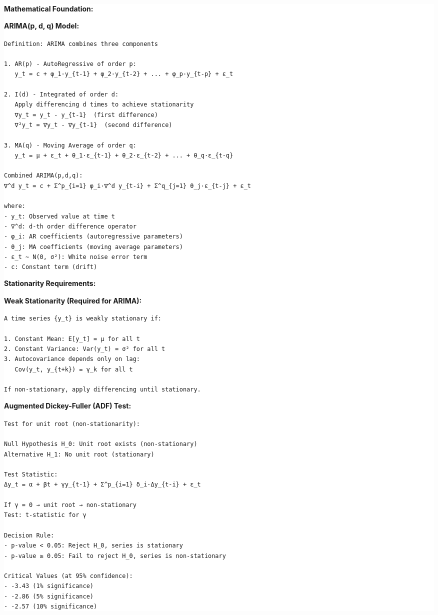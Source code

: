 **Mathematical Foundation:**

**ARIMA(p, d, q) Model:**
```
Definition: ARIMA combines three components

1. AR(p) - AutoRegressive of order p:
   y_t = c + φ_1·y_{t-1} + φ_2·y_{t-2} + ... + φ_p·y_{t-p} + ε_t

2. I(d) - Integrated of order d:
   Apply differencing d times to achieve stationarity
   ∇y_t = y_t - y_{t-1}  (first difference)
   ∇²y_t = ∇y_t - ∇y_{t-1}  (second difference)

3. MA(q) - Moving Average of order q:
   y_t = μ + ε_t + θ_1·ε_{t-1} + θ_2·ε_{t-2} + ... + θ_q·ε_{t-q}

Combined ARIMA(p,d,q):
∇^d y_t = c + Σ^p_{i=1} φ_i·∇^d y_{t-i} + Σ^q_{j=1} θ_j·ε_{t-j} + ε_t

where:
- y_t: Observed value at time t
- ∇^d: d-th order difference operator
- φ_i: AR coefficients (autoregressive parameters)
- θ_j: MA coefficients (moving average parameters)
- ε_t ~ N(0, σ²): White noise error term
- c: Constant term (drift)
```

**Stationarity Requirements:**

**Weak Stationarity (Required for ARIMA):**
```
A time series {y_t} is weakly stationary if:

1. Constant Mean: E[y_t] = μ for all t
2. Constant Variance: Var(y_t) = σ² for all t
3. Autocovariance depends only on lag:
   Cov(y_t, y_{t+k}) = γ_k for all t

If non-stationary, apply differencing until stationary.
```

**Augmented Dickey-Fuller (ADF) Test:**
```
Test for unit root (non-stationarity):

Null Hypothesis H_0: Unit root exists (non-stationary)
Alternative H_1: No unit root (stationary)

Test Statistic:
Δy_t = α + βt + γy_{t-1} + Σ^p_{i=1} δ_i·Δy_{t-i} + ε_t

If γ = 0 → unit root → non-stationary
Test: t-statistic for γ

Decision Rule:
- p-value < 0.05: Reject H_0, series is stationary
- p-value ≥ 0.05: Fail to reject H_0, series is non-stationary

Critical Values (at 95% confidence):
- -3.43 (1% significance)
- -2.86 (5% significance)
- -2.57 (10% significance)
```
